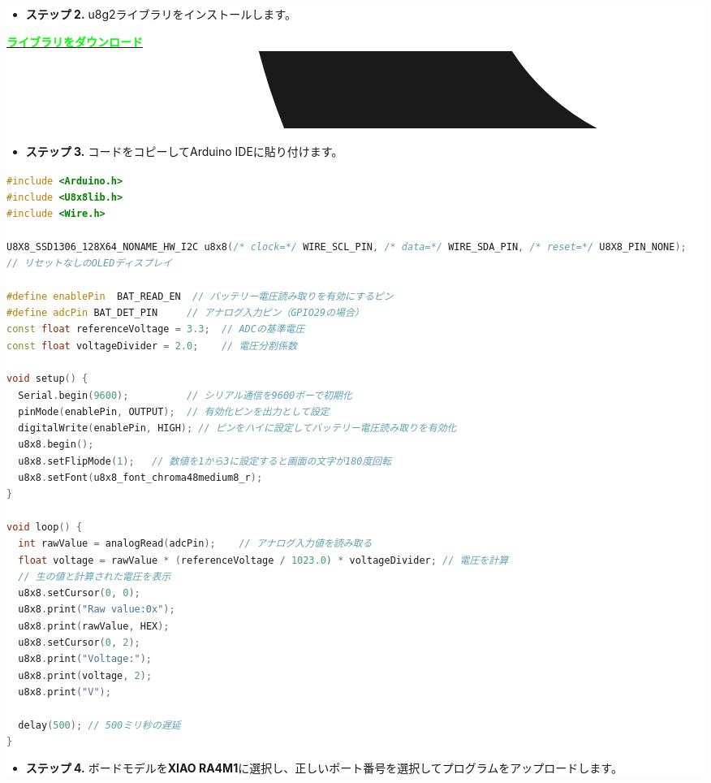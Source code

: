 - **ステップ 2.** u8g2ライブラリをインストールします。

<div class="github_container" style={{textAlign: 'center'}}>
    <a class="github_item" href="https://github.com/olikraus/U8g2_Arduino">
    <strong><span><font color={'FFFFFF'} size={"4"}> ライブラリをダウンロード</font></span></strong> <svg aria-hidden="true" focusable="false" role="img" className="mr-2" viewBox="-3 10 9 1" width={16} height={16} fill="currentColor" style={{textAlign: 'center', display: 'inline-block', userSelect: 'none', verticalAlign: 'text-bottom', overflow: 'visible'}}><path d="M8 0c4.42 0 8 3.58 8 8a8.013 8.013 0 0 1-5.45 7.59c-.4.08-.55-.17-.55-.38 0-.27.01-1.13.01-2.2 0-.75-.25-1.23-.54-1.48 1.78-.2 3.65-.88 3.65-3.95 0-.88-.31-1.59-.82-2.15.08-.2.36-1.02-.08-2.12 0 0-.67-.22-2.2.82-.64-.18-1.32-.27-2-.27-.68 0-1.36.09-2 .27-1.53-1.03-2.2-.82-2.2-.82-.44 1.1-.16 1.92-.08 2.12-.51.56-.82 1.28-.82 2.15 0 3.06 1.86 3.75 3.64 3.95-.23.2-.44.55-.51 1.07-.46.21-1.61.55-2.33-.66-.15-.24-.6-.83-1.23-.82-.67.01-.27.38.01.53.34.19.73.9.82 1.13.16.45.68 1.31 2.69.94 0 .67.01 1.3.01 1.49 0 .21-.15.45-.55.38A7.995 7.995 0 0 1 0 8c0-4.42 3.58-8 8-8Z" /></svg>
    </a>
</div>

- **ステップ 3.** コードをコピーしてArduino IDEに貼り付けます。

```cpp
#include <Arduino.h>
#include <U8x8lib.h>
#include <Wire.h>

U8X8_SSD1306_128X64_NONAME_HW_I2C u8x8(/* clock=*/ WIRE_SCL_PIN, /* data=*/ WIRE_SDA_PIN, /* reset=*/ U8X8_PIN_NONE);   // リセットなしのOLEDディスプレイ

#define enablePin  BAT_READ_EN  // バッテリー電圧読み取りを有効にするピン
#define adcPin BAT_DET_PIN     // アナログ入力ピン（GPIO29の場合）
const float referenceVoltage = 3.3;  // ADCの基準電圧
const float voltageDivider = 2.0;    // 電圧分割係数

void setup() {
  Serial.begin(9600);          // シリアル通信を9600ボーで初期化
  pinMode(enablePin, OUTPUT);  // 有効化ピンを出力として設定
  digitalWrite(enablePin, HIGH); // ピンをハイに設定してバッテリー電圧読み取りを有効化
  u8x8.begin();
  u8x8.setFlipMode(1);   // 数値を1から3に設定すると画面の文字が180度回転
  u8x8.setFont(u8x8_font_chroma48medium8_r);
}

void loop() {
  int rawValue = analogRead(adcPin);    // アナログ入力値を読み取る
  float voltage = rawValue * (referenceVoltage / 1023.0) * voltageDivider; // 電圧を計算
  // 生の値と計算された電圧を表示
  u8x8.setCursor(0, 0);
  u8x8.print("Raw value:0x");
  u8x8.print(rawValue, HEX);
  u8x8.setCursor(0, 2);
  u8x8.print("Voltage:");
  u8x8.print(voltage, 2);
  u8x8.print("V");

  delay(500); // 500ミリ秒の遅延
}

```
- **ステップ 4.** ボードモデルを**XIAO RA4M1**に選択し、正しいポート番号を選択してプログラムをアップロードします。

